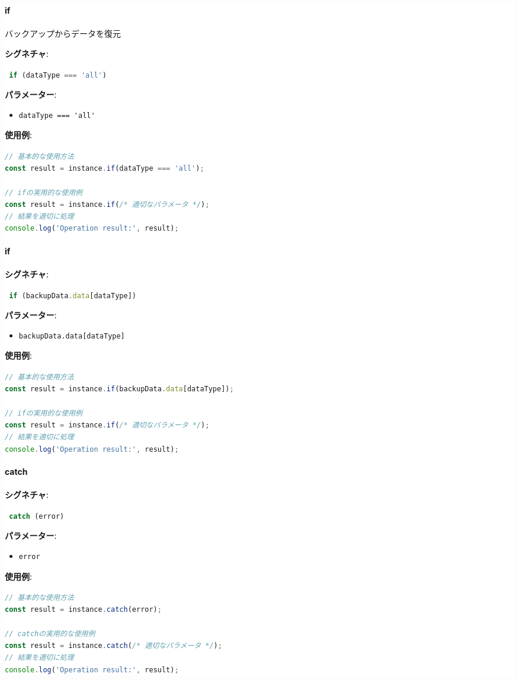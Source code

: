 #### if

バックアップからデータを復元

**シグネチャ**:
```javascript
 if (dataType === 'all')
```

**パラメーター**:
- `dataType === 'all'`

**使用例**:
```javascript
// 基本的な使用方法
const result = instance.if(dataType === 'all');

// ifの実用的な使用例
const result = instance.if(/* 適切なパラメータ */);
// 結果を適切に処理
console.log('Operation result:', result);
```

#### if

**シグネチャ**:
```javascript
 if (backupData.data[dataType])
```

**パラメーター**:
- `backupData.data[dataType]`

**使用例**:
```javascript
// 基本的な使用方法
const result = instance.if(backupData.data[dataType]);

// ifの実用的な使用例
const result = instance.if(/* 適切なパラメータ */);
// 結果を適切に処理
console.log('Operation result:', result);
```

#### catch

**シグネチャ**:
```javascript
 catch (error)
```

**パラメーター**:
- `error`

**使用例**:
```javascript
// 基本的な使用方法
const result = instance.catch(error);

// catchの実用的な使用例
const result = instance.catch(/* 適切なパラメータ */);
// 結果を適切に処理
console.log('Operation result:', result);
```
